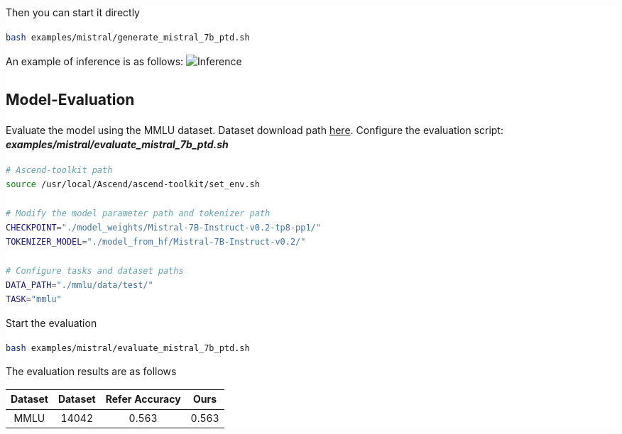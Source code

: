 Then you can start it directly

```bash
bash examples/mistral/generate_mistral_7b_ptd.sh
```

An example of inference is as follows:
![Inference](https://gitee.com/ascend/ModelLink/raw/master/sources/images/mistral/generate_demo.png)

## Model-Evaluation

Evaluate the model using the MMLU dataset. Dataset download path [here](https://huggingface.co/datasets/cais/mmlu).
Configure the evaluation script: ***examples/mistral/evaluate_mistral_7b_ptd.sh***

```bash
# Ascend-toolkit path
source /usr/local/Ascend/ascend-toolkit/set_env.sh 

# Modify the model parameter path and tokenizer path
CHECKPOINT="./model_weights/Mistral-7B-Instruct-v0.2-tp8-pp1/"
TOKENIZER_MODEL="./model_from_hf/Mistral-7B-Instruct-v0.2/"

# Configure tasks and dataset paths
DATA_PATH="./mmlu/data/test/"
TASK="mmlu"
```

Start the evaluation

```bash
bash examples/mistral/evaluate_mistral_7b_ptd.sh
```

The evaluation results are as follows

| Dataset | Dataset | Refer Accuracy | Ours |
| :-----: | :-----: | :------------: | :---: |
|  MMLU  |  14042  |   0.563   |   0.563   |
